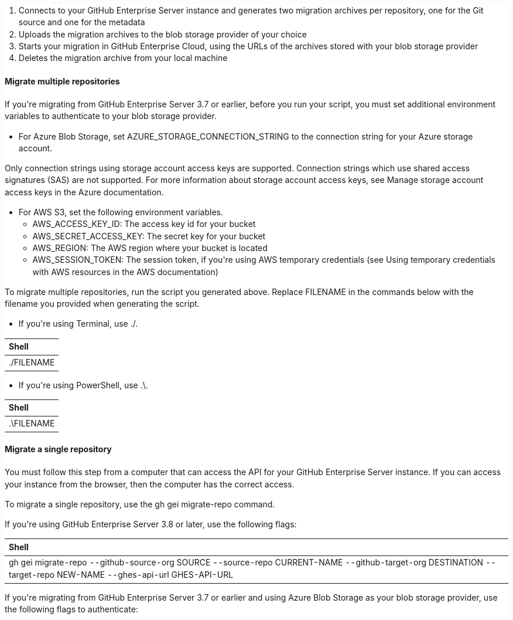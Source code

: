 1. Connects to your GitHub Enterprise Server instance and generates two migration archives per repository, one for the Git source and one for the metadata  
2. Uploads the migration archives to the blob storage provider of your choice  
3. Starts your migration in GitHub Enterprise Cloud, using the URLs of the archives stored with your blob storage provider  
4. Deletes the migration archive from your local machine

#### Migrate multiple repositories

If you're migrating from GitHub Enterprise Server 3.7 or earlier, before you run your script, you must set additional environment variables to authenticate to your blob storage provider.

* For Azure Blob Storage, set AZURE\_STORAGE\_CONNECTION\_STRING to the connection string for your Azure storage account.

Only connection strings using storage account access keys are supported. Connection strings which use shared access signatures (SAS) are not supported. For more information about storage account access keys, see Manage storage account access keys in the Azure documentation.

* For AWS S3, set the following environment variables.  
  * AWS\_ACCESS\_KEY\_ID: The access key id for your bucket  
  * AWS\_SECRET\_ACCESS\_KEY: The secret key for your bucket  
  * AWS\_REGION: The AWS region where your bucket is located  
  * AWS\_SESSION\_TOKEN: The session token, if you're using AWS temporary credentials (see Using temporary credentials with AWS resources in the AWS documentation)

To migrate multiple repositories, run the script you generated above. Replace FILENAME in the commands below with the filename you provided when generating the script.

* If you're using Terminal, use ./.

| Shell |
| :---- |
| ./FILENAME |

* If you're using PowerShell, use .\\.

| Shell |
| :---- |
| .\\FILENAME |

#### Migrate a single repository

You must follow this step from a computer that can access the API for your GitHub Enterprise Server instance. If you can access your instance from the browser, then the computer has the correct access.

To migrate a single repository, use the gh gei migrate-repo command.

If you're using GitHub Enterprise Server 3.8 or later, use the following flags:

| Shell |
| :---- |
| gh gei migrate-repo \--github-source-org SOURCE \--source-repo CURRENT-NAME \--github-target-org DESTINATION \--target-repo NEW-NAME \--ghes-api-url GHES-API-URL |

If you're migrating from GitHub Enterprise Server 3.7 or earlier and using Azure Blob Storage as your blob storage provider, use the following flags to authenticate:
